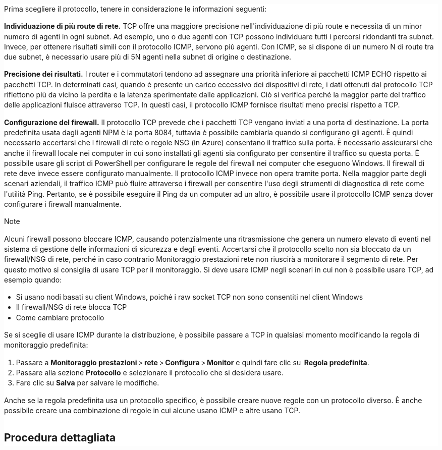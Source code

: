 Prima scegliere il protocollo, tenere in considerazione le informazioni seguenti: 

**Individuazione di più route di rete.**  TCP offre una maggiore precisione nell'individuazione di più route e necessita di un minor numero di agenti in ogni subnet. Ad esempio, uno o due agenti con TCP possono individuare tutti i percorsi ridondanti tra subnet. Invece, per ottenere risultati simili con il protocollo ICMP, servono più agenti. Con ICMP, se si dispone di un numero N di route tra due subnet, è necessario usare più di 5N agenti nella subnet di origine o destinazione. 

**Precisione dei risultati.** I router e i commutatori tendono ad assegnare una priorità inferiore ai pacchetti ICMP ECHO rispetto ai pacchetti TCP. In determinati casi, quando è presente un carico eccessivo dei dispositivi di rete, i dati ottenuti dal protocollo TCP riflettono più da vicino la perdita e la latenza sperimentate dalle applicazioni. Ciò si verifica perché la maggior parte del traffico delle applicazioni fluisce attraverso TCP. In questi casi, il protocollo ICMP fornisce risultati meno precisi rispetto a TCP. 

**Configurazione del firewall.** Il protocollo TCP prevede che i pacchetti TCP vengano inviati a una porta di destinazione. La porta predefinita usata dagli agenti NPM è la porta 8084, tuttavia è possibile cambiarla quando si configurano gli agenti. È quindi necessario accertarsi che i firewall di rete o regole NSG (in Azure) consentano il traffico sulla porta. È necessario assicurarsi che anche il firewall locale nei computer in cui sono installati gli agenti sia configurato per consentire il traffico su questa porta. È possibile usare gli script di PowerShell per configurare le regole del firewall nei computer che eseguono Windows. Il firewall di rete deve invece essere configurato manualmente. Il protocollo ICMP invece non opera tramite porta. Nella maggior parte degli scenari aziendali, il traffico ICMP può fluire attraverso i firewall per consentire l'uso degli strumenti di diagnostica di rete come l'utilità Ping. Pertanto, se è possibile eseguire il Ping da un computer ad un altro, è possibile usare il protocollo ICMP senza dover configurare i firewall manualmente. 

>[!NOTE] 
> Alcuni firewall possono bloccare ICMP, causando potenzialmente una ritrasmissione che genera un numero elevato di eventi nel sistema di gestione delle informazioni di sicurezza e degli eventi. Accertarsi che il protocollo scelto non sia bloccato da un firewall/NSG di rete, perché in caso contrario Monitoraggio prestazioni rete non riuscirà a monitorare il segmento di rete. Per questo motivo si consiglia di usare TCP per il monitoraggio. Si deve usare ICMP negli scenari in cui non è possibile usare TCP, ad esempio quando: 
>
> - Si usano nodi basati su client Windows, poiché i raw socket TCP non sono consentiti nel client Windows
> - Il firewall/NSG di rete blocca TCP
> - Come cambiare protocollo 

Se si sceglie di usare ICMP durante la distribuzione, è possibile passare a TCP in qualsiasi momento modificando la regola di monitoraggio predefinita:

1. Passare a **Monitoraggio prestazioni** > **rete** > **Configura** > **Monitor** e quindi fare clic su  **Regola predefinita**. 
2. Passare alla sezione **Protocollo** e selezionare il protocollo che si desidera usare. 
3. Fare clic su **Salva** per salvare le modifiche. 

Anche se la regola predefinita usa un protocollo specifico, è possibile creare nuove regole con un protocollo diverso. È anche possibile creare una combinazione di regole in cui alcune usano ICMP e altre usano TCP. 

## <a name="walkthrough"></a>Procedura dettagliata 
